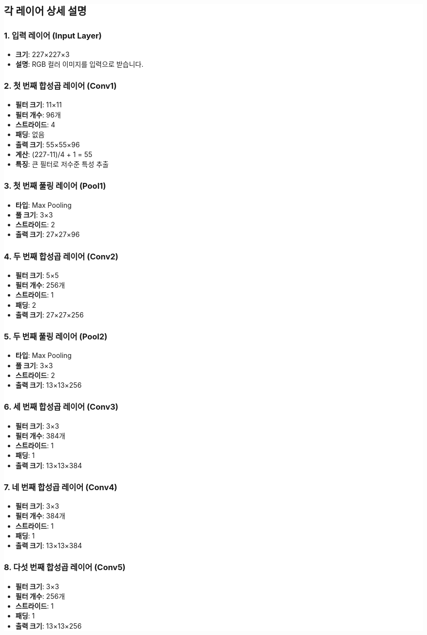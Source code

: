 ## 각 레이어 상세 설명

### 1. 입력 레이어 (Input Layer)
- **크기**: 227×227×3
- **설명**: RGB 컬러 이미지를 입력으로 받습니다.

### 2. 첫 번째 합성곱 레이어 (Conv1)
- **필터 크기**: 11×11
- **필터 개수**: 96개
- **스트라이드**: 4
- **패딩**: 없음
- **출력 크기**: 55×55×96
- **계산**: (227-11)/4 + 1 = 55
- **특징**: 큰 필터로 저수준 특성 추출

### 3. 첫 번째 풀링 레이어 (Pool1)
- **타입**: Max Pooling
- **풀 크기**: 3×3
- **스트라이드**: 2
- **출력 크기**: 27×27×96

### 4. 두 번째 합성곱 레이어 (Conv2)
- **필터 크기**: 5×5
- **필터 개수**: 256개
- **스트라이드**: 1
- **패딩**: 2
- **출력 크기**: 27×27×256

### 5. 두 번째 풀링 레이어 (Pool2)
- **타입**: Max Pooling
- **풀 크기**: 3×3
- **스트라이드**: 2
- **출력 크기**: 13×13×256

### 6. 세 번째 합성곱 레이어 (Conv3)
- **필터 크기**: 3×3
- **필터 개수**: 384개
- **스트라이드**: 1
- **패딩**: 1
- **출력 크기**: 13×13×384

### 7. 네 번째 합성곱 레이어 (Conv4)
- **필터 크기**: 3×3
- **필터 개수**: 384개
- **스트라이드**: 1
- **패딩**: 1
- **출력 크기**: 13×13×384

### 8. 다섯 번째 합성곱 레이어 (Conv5)
- **필터 크기**: 3×3
- **필터 개수**: 256개
- **스트라이드**: 1
- **패딩**: 1
- **출력 크기**: 13×13×256

